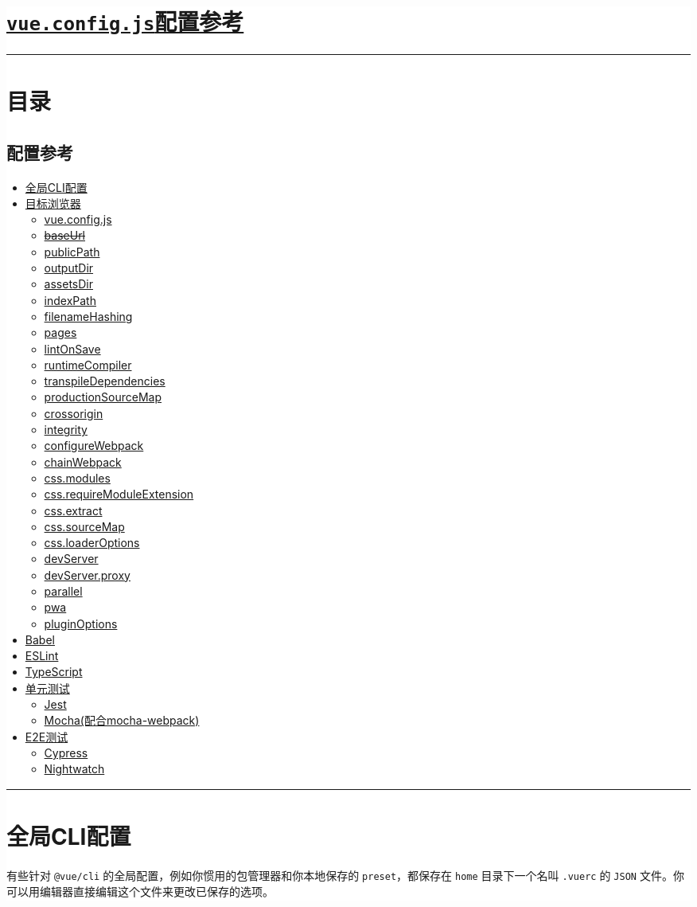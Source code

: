 # [```vue.config.js```配置参考](cli.vuejs.org/zh/config/#baseurl)

--------------
# 目录
## 配置参考
- [全局CLI配置](#全局CLI配置)
- [目标浏览器](#目标浏览器)
  - [vue.config.js](#vue.config.js)
  - [~~baseUrl~~](#baseUrl)
  - [publicPath](#publicPath)
  - [outputDir](#outputDir)
  - [assetsDir](#assetsDir)
  - [indexPath](#indexPath)
  - [filenameHashing](#filenameHashing)
  - [pages](#pages)
  - [lintOnSave](#lintOnSave)
  - [runtimeCompiler](#runtimeCompiler)
  - [transpileDependencies](#transpileDependencies)
  - [productionSourceMap](#productionSourceMap)
  - [crossorigin](#crossorigin)
  - [integrity](#integrity)
  - [configureWebpack](#configureWebpack)
  - [chainWebpack](#chainWebpack)
  - [css.modules](#css.modules)
  - [css.requireModuleExtension](#css.requireModuleExtension)
  - [css.extract](#css.extract)
  - [css.sourceMap](#css.sourceMap)
  - [css.loaderOptions](#css.loaderOptions)
  - [devServer](#devServer)
  - [devServer.proxy](#devServer.proxy)
  - [parallel](#parallel)
  - [pwa](#pwa)
  - [pluginOptions](#pluginOptions)
- [Babel](#Babel)
- [ESLint](#ESLint)
- [TypeScript](#TypeScript)
- [单元测试](#单元测试)
  - [Jest](#Jest)
  - [Mocha(配合mocha-webpack)](#Mocha(配合mocha-webpack))
- [E2E测试](#E2E测试)
  - [Cypress](#Cypress)
  - [Nightwatch](#Nightwatch)

--------------

# 全局CLI配置
有些针对 ```@vue/cli``` 的全局配置，例如你惯用的包管理器和你本地保存的 ```preset```，都保存在 ```home``` 目录下一个名叫 ```.vuerc``` 的 ```JSON``` 文件。你可以用编辑器直接编辑这个文件来更改已保存的选项。
